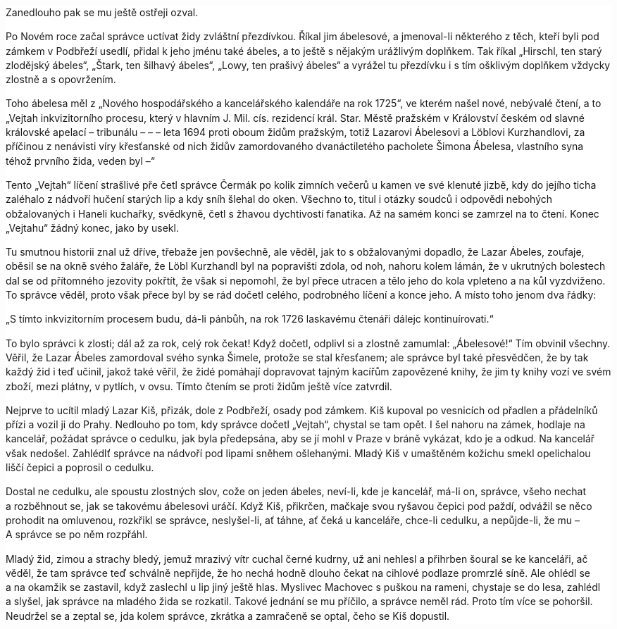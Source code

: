 Zanedlouho pak se mu ještě ostřeji ozval.

Po Novém roce začal správce uctívat židy zvláštní přezdívkou. Říkal jim ábelesové, a jmenoval-li některého z těch, kteří byli pod zámkem v Podbřeží usedlí, přidal k jeho jménu také ábeles, a to ještě s nějakým urážlivým doplňkem. Tak říkal „Hirschl, ten starý zlodějský ábeles“, „Štark, ten šilhavý ábeles“, „Lowy, ten prašivý ábeles“ a vyrážel tu přezdívku i s tím ošklivým doplňkem vždycky zlostně a s opovržením.

Toho ábelesa měl z „Nového hospodářského a kancelářského kalendáře na rok 1725“, ve kterém našel nové, nebývalé čtení, a to „Vejtah inkvizitorního procesu, který v hlavním J. Mil. cís. rezidencí král. Star. Městě pražském v Království českém od slavné královské apelací – tribunálu – – – leta 1694 proti oboum židům pražským, totiž Lazarovi Ábelesovi a Löblovi Kurzhandlovi, za příčinou z nenávisti víry křesťanské od nich židův zamordovaného dvanáctiletého pacholete Šimona Ábelesa, vlastního syna téhož prvního žida, veden byl –“

Tento „Vejtah“ líčení strašlivé pře četl správce Čermák po kolik zimních večerů u kamen ve své klenuté jizbě, kdy do jejího ticha zaléhalo z nádvoří hučení starých lip a kdy sníh šlehal do oken. Všechno to, titul i otázky soudců i odpovědi nebohých obžalovaných i Haneli kuchařky, svědkyně, četl s žhavou dychtivostí fanatika. Až na samém konci se zamrzel na to čtení. Konec „Vejtahu“ žádný konec, jako by usekl.

Tu smutnou historii znal už dříve, třebaže jen povšechně, ale věděl, jak to s obžalovanými dopadlo, že Lazar Ábeles, zoufaje, oběsil se na okně svého žaláře, že Löbl Kurzhandl byl na popravišti zdola, od noh, nahoru kolem lámán, že v ukrutných bolestech dal se od přítomného jezovity pokřtít, že však si nepomohl, že byl přece utracen a tělo jeho do kola vpleteno a na kůl vyzdviženo. To správce věděl, proto však přece byl by se rád dočetl celého, podrobného líčení a konce jeho. A místo toho jenom dva řádky:

„S tímto inkvizitorním procesem budu, dá-li pánbůh, na rok 1726 laskavému čtenáři dálejc kontinuírovati.“

To bylo správci k zlosti; dál až za rok, celý rok čekat! Když dočetl, odplivl si a zlostně zamumlal: „Ábelesové!“ Tím obvinil všechny. Věřil, že Lazar Ábeles zamordoval svého synka Šimele, protože se stal křesťanem; ale správce byl také přesvědčen, že by tak každý žid i teď učinil, jakož také věřil, že židé pomáhají dopravovat tajným kacířům zapovězené knihy, že jim ty knihy vozí ve svém zboží, mezi plátny, v pytlích, v ovsu. Tímto čtením se proti židům ještě více zatvrdil.

Nejprve to ucítil mladý Lazar Kiš, přizák, dole z Podbřeží, osady pod zámkem. Kiš kupoval po vesnicích od přadlen a přádelníků přízi a vozil ji do Prahy. Nedlouho po tom, kdy správce dočetl „Vejtah“, chystal se tam opět. I šel nahoru na zámek, hodlaje na kancelář, požádat správce o cedulku, jak byla předepsána, aby se jí mohl v Praze v bráně vykázat, kdo je a odkud. Na kancelář však nedošel. Zahlédlť správce na nádvoří pod lipami sněhem ošlehanými. Mladý Kiš v umaštěném kožichu smekl opelichalou liščí čepici a poprosil o cedulku.

Dostal ne cedulku, ale spoustu zlostných slov, cože on jeden ábeles, neví-li, kde je kancelář, má-li on, správce, všeho nechat a rozběhnout se, jak se takovému ábelesovi uráčí. Když Kiš, přikrčen, mačkaje svou ryšavou čepici pod paždí, odvážil se něco prohodit na omluvenou, rozkřikl se správce, neslyšel-li, ať táhne, ať čeká u kanceláře, chce-li cedulku, a nepůjde-li, že mu – A správce se po něm rozpřáhl.

Mladý žid, zimou a strachy bledý, jemuž mrazivý vítr cuchal černé kudrny, už ani nehlesl a přihrben šoural se ke kanceláři, ač věděl, že tam správce teď schválně nepřijde, že ho nechá hodně dlouho čekat na cihlové podlaze promrzlé síně. Ale ohlédl se a na okamžik se zastavil, když zaslechl u lip jiný ještě hlas. Myslivec Machovec s puškou na rameni, chystaje se do lesa, zahlédl a slyšel, jak správce na mladého žida se rozkatil. Takové jednání se mu příčilo, a správce neměl rád. Proto tím více se pohoršil. Neudržel se a zeptal se, jda kolem správce, zkrátka a zamračeně se optal, čeho se Kiš dopustil.
